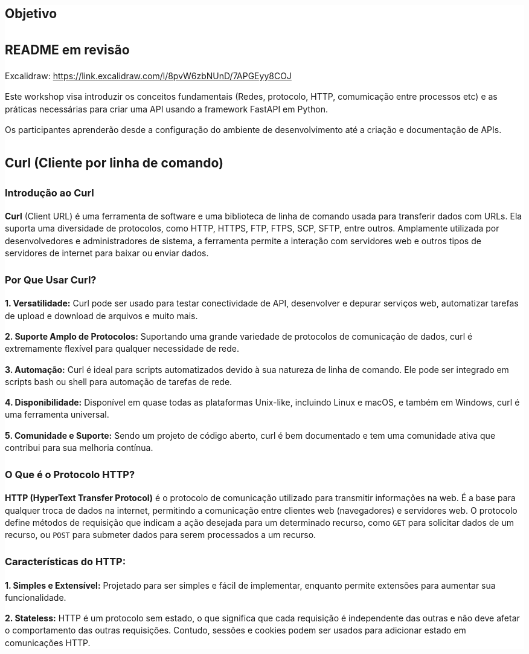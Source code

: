 ## Objetivo

## README em revisão

Excalidraw: https://link.excalidraw.com/l/8pvW6zbNUnD/7APGEyy8COJ

Este workshop visa introduzir os conceitos fundamentais (Redes, protocolo, HTTP, comumicação entre processos etc) e as práticas necessárias para criar uma API usando a framework FastAPI em Python.

Os participantes aprenderão desde a configuração do ambiente de desenvolvimento até a criação e documentação de APIs.

## Curl (Cliente por linha de comando)

### Introdução ao Curl

**Curl** (Client URL) é uma ferramenta de software e uma biblioteca de linha de comando usada para transferir dados com URLs. Ela suporta uma diversidade de protocolos, como HTTP, HTTPS, FTP, FTPS, SCP, SFTP, entre outros. Amplamente utilizada por desenvolvedores e administradores de sistema, a ferramenta permite a interação com servidores web e outros tipos de servidores de internet para baixar ou enviar dados.

### Por Que Usar Curl?

**1. Versatilidade:** Curl pode ser usado para testar conectividade de API, desenvolver e depurar serviços web, automatizar tarefas de upload e download de arquivos e muito mais.

**2. Suporte Amplo de Protocolos:** Suportando uma grande variedade de protocolos de comunicação de dados, curl é extremamente flexível para qualquer necessidade de rede.

**3. Automação:** Curl é ideal para scripts automatizados devido à sua natureza de linha de comando. Ele pode ser integrado em scripts bash ou shell para automação de tarefas de rede.

**4. Disponibilidade:** Disponível em quase todas as plataformas Unix-like, incluindo Linux e macOS, e também em Windows, curl é uma ferramenta universal.

**5. Comunidade e Suporte:** Sendo um projeto de código aberto, curl é bem documentado e tem uma comunidade ativa que contribui para sua melhoria contínua.

### O Que é o Protocolo HTTP?

**HTTP (HyperText Transfer Protocol)** é o protocolo de comunicação utilizado para transmitir informações na web. É a base para qualquer troca de dados na internet, permitindo a comunicação entre clientes web (navegadores) e servidores web. O protocolo define métodos de requisição que indicam a ação desejada para um determinado recurso, como `GET` para solicitar dados de um recurso, ou `POST` para submeter dados para serem processados a um recurso.

### Características do HTTP:

**1. Simples e Extensível:** Projetado para ser simples e fácil de implementar, enquanto permite extensões para aumentar sua funcionalidade.

**2. Stateless:** HTTP é um protocolo sem estado, o que significa que cada requisição é independente das outras e não deve afetar o comportamento das outras requisições. Contudo, sessões e cookies podem ser usados para adicionar estado em comunicações HTTP.
